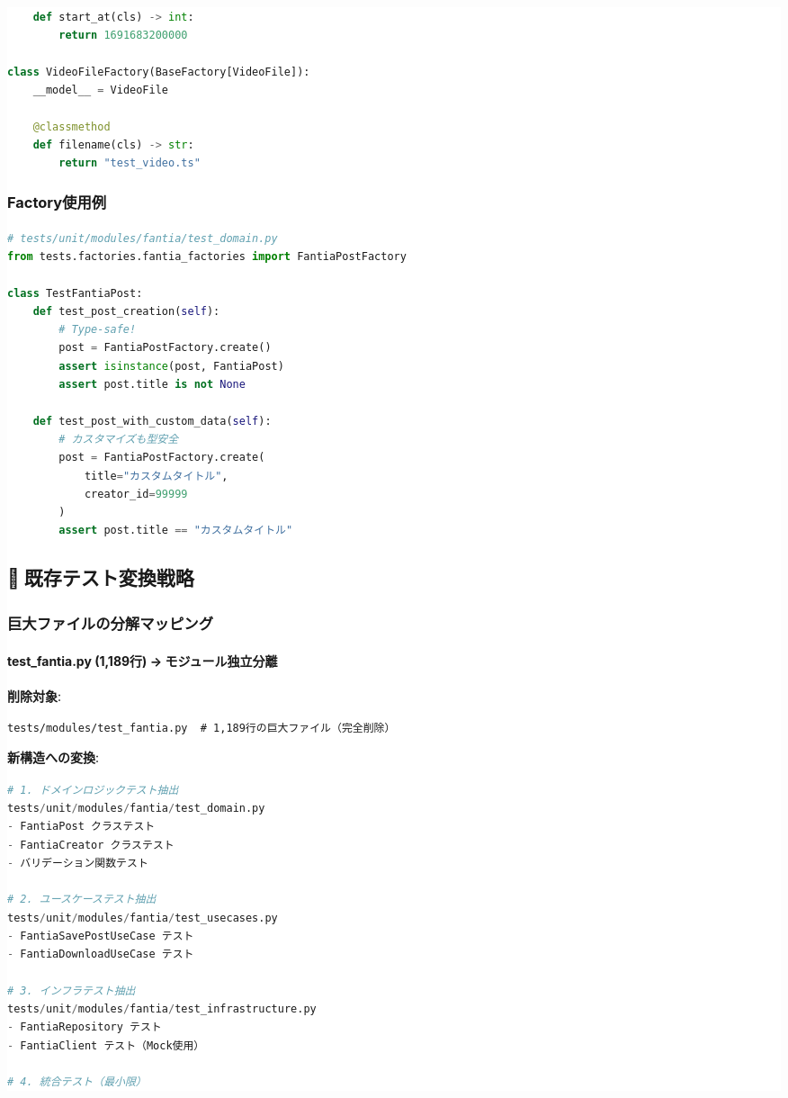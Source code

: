 ```python
    def start_at(cls) -> int:
        return 1691683200000

class VideoFileFactory(BaseFactory[VideoFile]):
    __model__ = VideoFile

    @classmethod
    def filename(cls) -> str:
        return "test_video.ts"
```

### Factory使用例

```python
# tests/unit/modules/fantia/test_domain.py
from tests.factories.fantia_factories import FantiaPostFactory

class TestFantiaPost:
    def test_post_creation(self):
        # Type-safe!
        post = FantiaPostFactory.create()
        assert isinstance(post, FantiaPost)
        assert post.title is not None

    def test_post_with_custom_data(self):
        # カスタマイズも型安全
        post = FantiaPostFactory.create(
            title="カスタムタイトル",
            creator_id=99999
        )
        assert post.title == "カスタムタイトル"
```

## 🔄 既存テスト変換戦略

### 巨大ファイルの分解マッピング

#### test_fantia.py (1,189行) → モジュール独立分離

**削除対象**:

```
tests/modules/test_fantia.py  # 1,189行の巨大ファイル（完全削除）
```

**新構造への変換**:

```python
# 1. ドメインロジックテスト抽出
tests/unit/modules/fantia/test_domain.py
- FantiaPost クラステスト
- FantiaCreator クラステスト
- バリデーション関数テスト

# 2. ユースケーステスト抽出
tests/unit/modules/fantia/test_usecases.py
- FantiaSavePostUseCase テスト
- FantiaDownloadUseCase テスト

# 3. インフラテスト抽出
tests/unit/modules/fantia/test_infrastructure.py
- FantiaRepository テスト
- FantiaClient テスト（Mock使用）

# 4. 統合テスト（最小限）
```